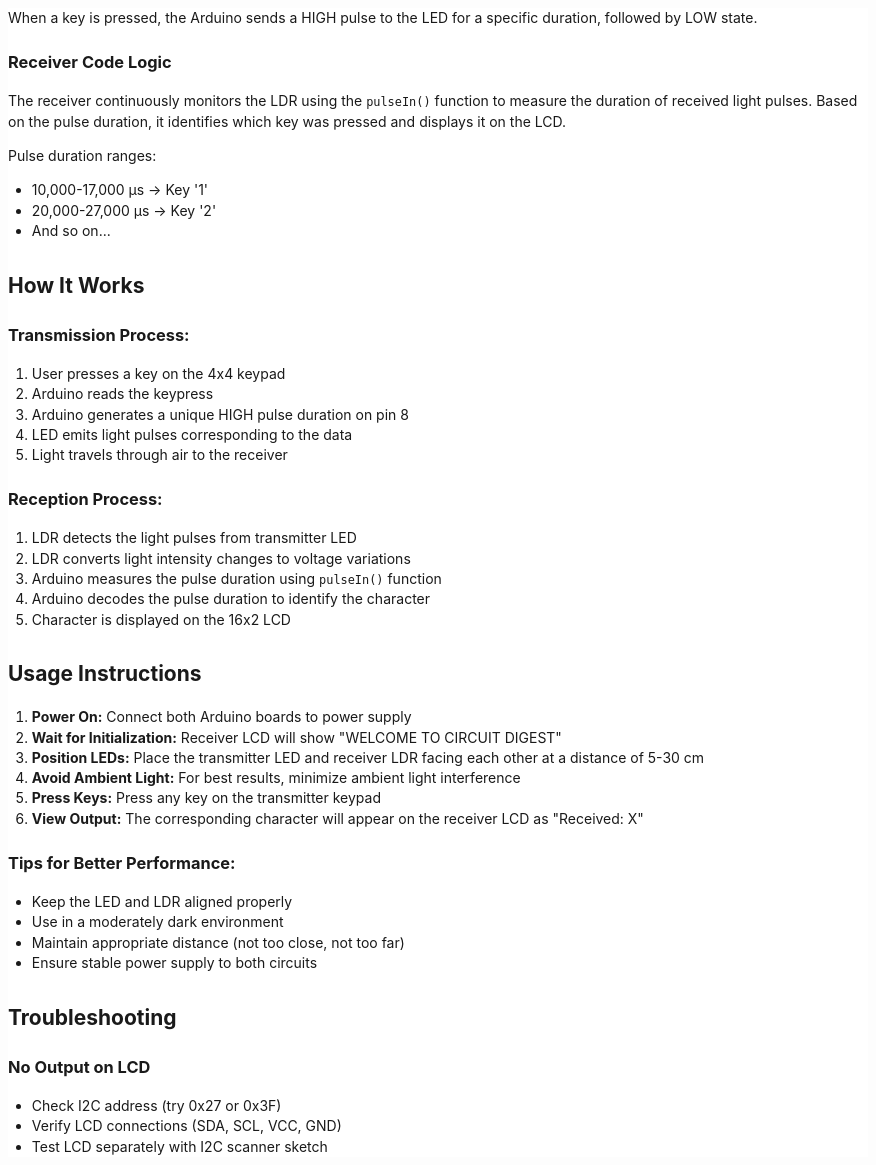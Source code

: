 When a key is pressed, the Arduino sends a HIGH pulse to the LED for a specific duration, followed by LOW state.

### Receiver Code Logic

The receiver continuously monitors the LDR using the `pulseIn()` function to measure the duration of received light pulses. Based on the pulse duration, it identifies which key was pressed and displays it on the LCD.

Pulse duration ranges:
- 10,000-17,000 µs → Key '1'
- 20,000-27,000 µs → Key '2'
- And so on...

## How It Works

### Transmission Process:
1. User presses a key on the 4x4 keypad
2. Arduino reads the keypress
3. Arduino generates a unique HIGH pulse duration on pin 8
4. LED emits light pulses corresponding to the data
5. Light travels through air to the receiver

### Reception Process:
1. LDR detects the light pulses from transmitter LED
2. LDR converts light intensity changes to voltage variations
3. Arduino measures the pulse duration using `pulseIn()` function
4. Arduino decodes the pulse duration to identify the character
5. Character is displayed on the 16x2 LCD

## Usage Instructions

1. **Power On:** Connect both Arduino boards to power supply
2. **Wait for Initialization:** Receiver LCD will show "WELCOME TO CIRCUIT DIGEST"
3. **Position LEDs:** Place the transmitter LED and receiver LDR facing each other at a distance of 5-30 cm
4. **Avoid Ambient Light:** For best results, minimize ambient light interference
5. **Press Keys:** Press any key on the transmitter keypad
6. **View Output:** The corresponding character will appear on the receiver LCD as "Received: X"

### Tips for Better Performance:
- Keep the LED and LDR aligned properly
- Use in a moderately dark environment
- Maintain appropriate distance (not too close, not too far)
- Ensure stable power supply to both circuits

## Troubleshooting

### No Output on LCD
- Check I2C address (try 0x27 or 0x3F)
- Verify LCD connections (SDA, SCL, VCC, GND)
- Test LCD separately with I2C scanner sketch
